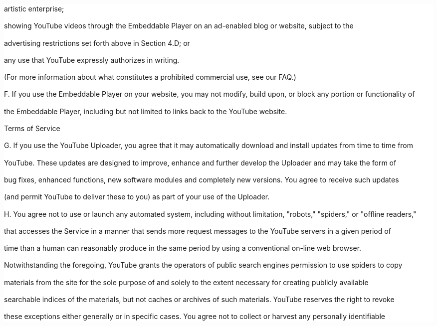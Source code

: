 
artistic enterprise;


showing YouTube videos through the Embeddable Player on an ad-enabled blog or website, subject to the


advertising restrictions set forth above in Section 4.D; or


any use that YouTube expressly authorizes in writing.


(For more information about what constitutes a prohibited commercial use, see our FAQ.)


F. If you use the Embeddable Player on your website, you may not modify, build upon, or block any portion or functionality of


the Embeddable Player, including but not limited to links back to the YouTube website.


Terms of Service



G. If you use the YouTube Uploader, you agree that it may automatically download and install updates from time to time from


YouTube. These updates are designed to improve, enhance and further develop the Uploader and may take the form of


bug fixes, enhanced functions, new software modules and completely new versions. You agree to receive such updates


(and permit YouTube to deliver these to you) as part of your use of the Uploader.


H. You agree not to use or launch any automated system, including without limitation, "robots," "spiders," or "offline readers,"


that accesses the Service in a manner that sends more request messages to the YouTube servers in a given period of


time than a human can reasonably produce in the same period by using a conventional on-line web browser.


Notwithstanding the foregoing, YouTube grants the operators of public search engines permission to use spiders to copy


materials from the site for the sole purpose of and solely to the extent necessary for creating publicly available


searchable indices of the materials, but not caches or archives of such materials. YouTube reserves the right to revoke


these exceptions either generally or in specific cases. You agree not to collect or harvest any personally identifiable

